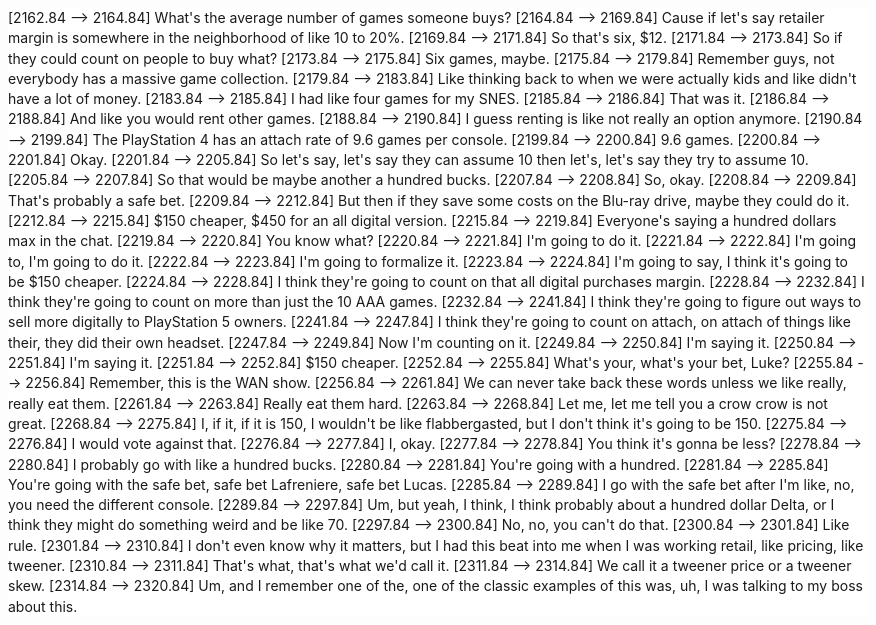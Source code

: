 [2162.84 --> 2164.84]  What's the average number of games someone buys?
[2164.84 --> 2169.84]  Cause if let's say retailer margin is somewhere in the neighborhood of like 10 to 20%.
[2169.84 --> 2171.84]  So that's six, $12.
[2171.84 --> 2173.84]  So if they could count on people to buy what?
[2173.84 --> 2175.84]  Six games, maybe.
[2175.84 --> 2179.84]  Remember guys, not everybody has a massive game collection.
[2179.84 --> 2183.84]  Like thinking back to when we were actually kids and like didn't have a lot of money.
[2183.84 --> 2185.84]  I had like four games for my SNES.
[2185.84 --> 2186.84]  That was it.
[2186.84 --> 2188.84]  And like you would rent other games.
[2188.84 --> 2190.84]  I guess renting is like not really an option anymore.
[2190.84 --> 2199.84]  The PlayStation 4 has an attach rate of 9.6 games per console.
[2199.84 --> 2200.84]  9.6 games.
[2200.84 --> 2201.84]  Okay.
[2201.84 --> 2205.84]  So let's say, let's say they can assume 10 then let's, let's say they try to assume 10.
[2205.84 --> 2207.84]  So that would be maybe another a hundred bucks.
[2207.84 --> 2208.84]  So, okay.
[2208.84 --> 2209.84]  That's probably a safe bet.
[2209.84 --> 2212.84]  But then if they save some costs on the Blu-ray drive, maybe they could do it.
[2212.84 --> 2215.84]  $150 cheaper, $450 for an all digital version.
[2215.84 --> 2219.84]  Everyone's saying a hundred dollars max in the chat.
[2219.84 --> 2220.84]  You know what?
[2220.84 --> 2221.84]  I'm going to do it.
[2221.84 --> 2222.84]  I'm going to, I'm going to do it.
[2222.84 --> 2223.84]  I'm going to formalize it.
[2223.84 --> 2224.84]  I'm going to say, I think it's going to be $150 cheaper.
[2224.84 --> 2228.84]  I think they're going to count on that all digital purchases margin.
[2228.84 --> 2232.84]  I think they're going to count on more than just the 10 AAA games.
[2232.84 --> 2241.84]  I think they're going to figure out ways to sell more digitally to PlayStation 5 owners.
[2241.84 --> 2247.84]  I think they're going to count on attach, on attach of things like their, they did their own headset.
[2247.84 --> 2249.84]  Now I'm counting on it.
[2249.84 --> 2250.84]  I'm saying it.
[2250.84 --> 2251.84]  I'm saying it.
[2251.84 --> 2252.84]  $150 cheaper.
[2252.84 --> 2255.84]  What's your, what's your bet, Luke?
[2255.84 --> 2256.84]  Remember, this is the WAN show.
[2256.84 --> 2261.84]  We can never take back these words unless we like really, really eat them.
[2261.84 --> 2263.84]  Really eat them hard.
[2263.84 --> 2268.84]  Let me, let me tell you a crow crow is not great.
[2268.84 --> 2275.84]  I, if it, if it is 150, I wouldn't be like flabbergasted, but I don't think it's going to be 150.
[2275.84 --> 2276.84]  I would vote against that.
[2276.84 --> 2277.84]  I, okay.
[2277.84 --> 2278.84]  You think it's gonna be less?
[2278.84 --> 2280.84]  I probably go with like a hundred bucks.
[2280.84 --> 2281.84]  You're going with a hundred.
[2281.84 --> 2285.84]  You're going with the safe bet, safe bet Lafreniere, safe bet Lucas.
[2285.84 --> 2289.84]  I go with the safe bet after I'm like, no, you need the different console.
[2289.84 --> 2297.84]  Um, but yeah, I think, I think probably about a hundred dollar Delta, or I think they might do something weird and be like 70.
[2297.84 --> 2300.84]  No, no, you can't do that.
[2300.84 --> 2301.84]  Like rule.
[2301.84 --> 2310.84]  I don't even know why it matters, but I had this beat into me when I was working retail, like pricing, like tweener.
[2310.84 --> 2311.84]  That's what, that's what we'd call it.
[2311.84 --> 2314.84]  We call it a tweener price or a tweener skew.
[2314.84 --> 2320.84]  Um, and I remember one of the, one of the classic examples of this was, uh, I was talking to my boss about this.